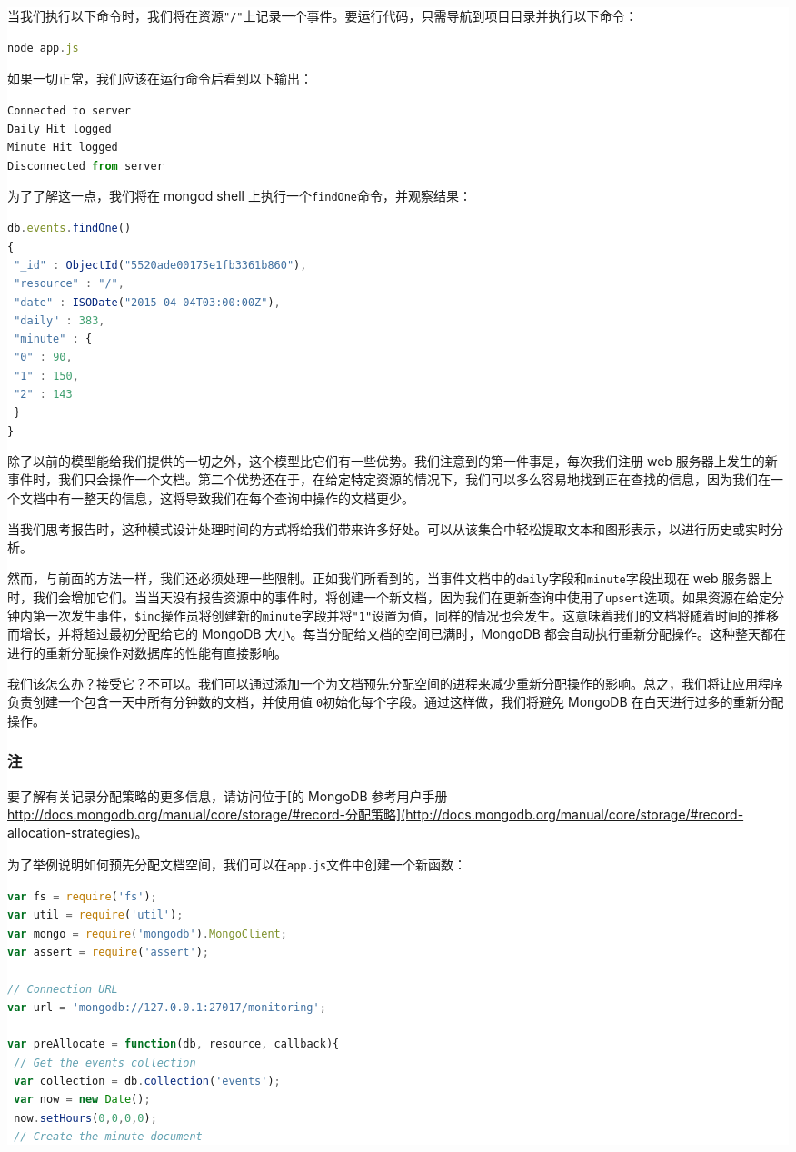 当我们执行以下命令时，我们将在资源`"/"`上记录一个事件。要运行代码，只需导航到项目目录并执行以下命令：

```js
node app.js

```

如果一切正常，我们应该在运行命令后看到以下输出：

```js
Connected to server
Daily Hit logged
Minute Hit logged
Disconnected from server

```

为了了解这一点，我们将在 mongod shell 上执行一个`findOne`命令，并观察结果：

```js
db.events.findOne()
{
 "_id" : ObjectId("5520ade00175e1fb3361b860"),
 "resource" : "/",
 "date" : ISODate("2015-04-04T03:00:00Z"),
 "daily" : 383,
 "minute" : {
 "0" : 90,
 "1" : 150,
 "2" : 143
 }
}

```

除了以前的模型能给我们提供的一切之外，这个模型比它们有一些优势。我们注意到的第一件事是，每次我们注册 web 服务器上发生的新事件时，我们只会操作一个文档。第二个优势还在于，在给定特定资源的情况下，我们可以多么容易地找到正在查找的信息，因为我们在一个文档中有一整天的信息，这将导致我们在每个查询中操作的文档更少。

当我们思考报告时，这种模式设计处理时间的方式将给我们带来许多好处。可以从该集合中轻松提取文本和图形表示，以进行历史或实时分析。

然而，与前面的方法一样，我们还必须处理一些限制。正如我们所看到的，当事件文档中的`daily`字段和`minute`字段出现在 web 服务器上时，我们会增加它们。当当天没有报告资源中的事件时，将创建一个新文档，因为我们在更新查询中使用了`upsert`选项。如果资源在给定分钟内第一次发生事件，`$inc`操作员将创建新的`minute`字段并将`"1"`设置为值，同样的情况也会发生。这意味着我们的文档将随着时间的推移而增长，并将超过最初分配给它的 MongoDB 大小。每当分配给文档的空间已满时，MongoDB 都会自动执行重新分配操作。这种整天都在进行的重新分配操作对数据库的性能有直接影响。

我们该怎么办？接受它？不可以。我们可以通过添加一个为文档预先分配空间的进程来减少重新分配操作的影响。总之，我们将让应用程序负责创建一个包含一天中所有分钟数的文档，并使用值 `0`初始化每个字段。通过这样做，我们将避免 MongoDB 在白天进行过多的重新分配操作。

### 注

要了解有关记录分配策略的更多信息，请访问位于[的 MongoDB 参考用户手册 http://docs.mongodb.org/manual/core/storage/#record-分配策略](http://docs.mongodb.org/manual/core/storage/#record-allocation-strategies)。

为了举例说明如何预先分配文档空间，我们可以在`app.js`文件中创建一个新函数：

```js
var fs = require('fs');
var util = require('util');
var mongo = require('mongodb').MongoClient;
var assert = require('assert');

// Connection URL
var url = 'mongodb://127.0.0.1:27017/monitoring';

var preAllocate = function(db, resource, callback){
 // Get the events collection
 var collection = db.collection('events');
 var now = new Date();
 now.setHours(0,0,0,0);
 // Create the minute document
```